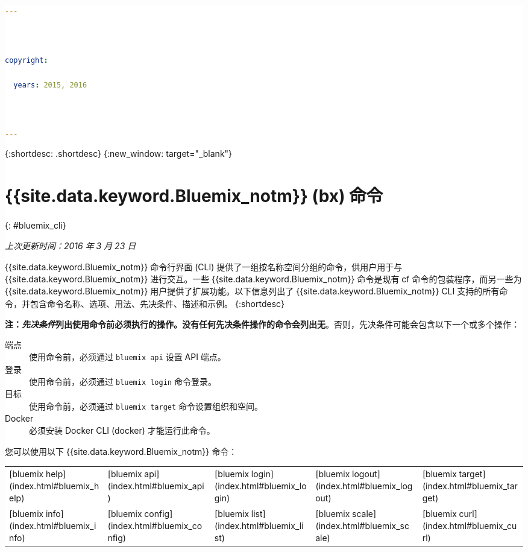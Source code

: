 ```yaml
---

 

copyright:

  years: 2015, 2016

 

---
```


{:shortdesc: .shortdesc}
{:new_window: target="_blank"}

# {{site.data.keyword.Bluemix_notm}} (bx) 命令
{: #bluemix_cli}

*上次更新时间：2016 年 3 月 23 日*

{{site.data.keyword.Bluemix_notm}} 命令行界面 (CLI) 提供了一组按名称空间分组的命令，供用户用于与 {{site.data.keyword.Bluemix_notm}} 进行交互。一些 {{site.data.keyword.Bluemix_notm}} 命令是现有 cf 命令的包装程序，而另一些为 {{site.data.keyword.Bluemix_notm}} 用户提供了扩展功能。以下信息列出了 {{site.data.keyword.Bluemix_notm}} CLI 支持的所有命令，并包含命令名称、选项、用法、先决条件、描述和示例。
{:shortdesc}
 
**注：***先决条件*列出使用命令前必须执行的操作。没有任何先决条件操作的命令会列出**无**。否则，先决条件可能会包含以下一个或多个操作：
<dl>
<dt>端点</dt>
<dd>使用命令前，必须通过 <code>bluemix api</code> 设置 API 端点。</dd>
<dt>登录</dt>
<dd>使用命令前，必须通过 <code>bluemix login</code> 命令登录。</dd>
<dt>目标</dt>
<dd>使用命令前，必须通过 <code>bluemix target</code> 命令设置组织和空间。</dd>
<dt>Docker</dt>
<dd>必须安装 Docker CLI (docker) 才能运行此命令。</dd>
</dl>

您可以使用以下 {{site.data.keyword.Bluemix_notm}} 命令：

 <table role="presentation"> 
 <tbody> 
 <tr> 
 <td> 
 [bluemix help](index.html#bluemix_help)</td> 
 <td>[bluemix api](index.html#bluemix_api)</td> 
 <td>[bluemix login](index.html#bluemix_login)</td>
 <td>[bluemix logout](index.html#bluemix_logout)</td>
 <td>[bluemix target](index.html#bluemix_target)</td>
 </tr> 
 <tr> 
 <td> 
 [bluemix info](index.html#bluemix_info) </td> 
 <td>[bluemix config](index.html#bluemix_config)</td> 
 <td>[bluemix list](index.html#bluemix_list)</td>
 <td>[bluemix scale](index.html#bluemix_scale)</td>
 <td>[bluemix curl](index.html#bluemix_curl)</td>
 </tr>
 